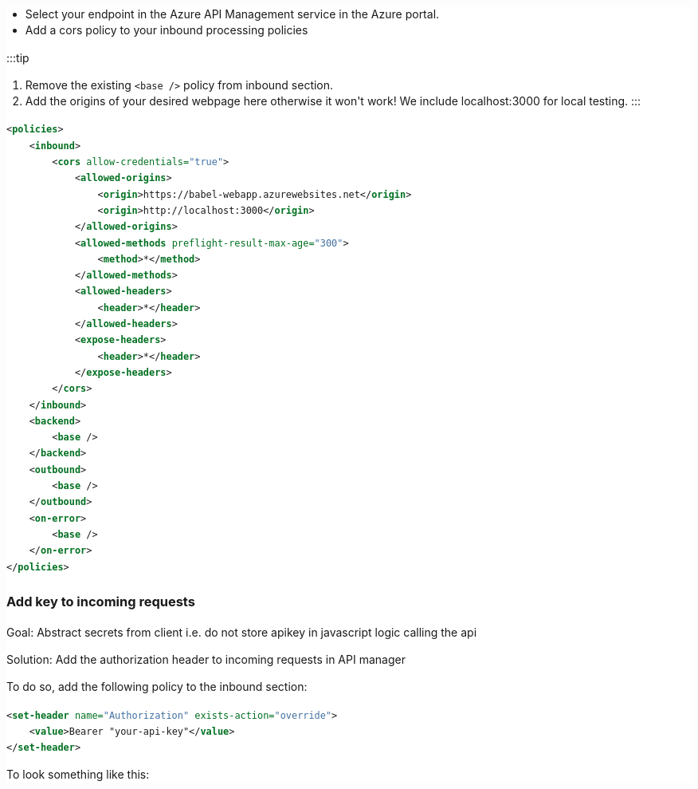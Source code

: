 - Select your endpoint in the Azure API Management service in the Azure portal.
- Add a cors policy to your inbound processing policies

:::tip
1. Remove the existing `<base />` policy from inbound section.
2. Add the origins of your desired webpage here otherwise it won't work! We include
  localhost:3000 for local testing.
:::

```xml
<policies>
    <inbound>
        <cors allow-credentials="true">
            <allowed-origins>
                <origin>https://babel-webapp.azurewebsites.net</origin>
                <origin>http://localhost:3000</origin>
            </allowed-origins>
            <allowed-methods preflight-result-max-age="300">
                <method>*</method>
            </allowed-methods>
            <allowed-headers>
                <header>*</header>
            </allowed-headers>
            <expose-headers>
                <header>*</header>
            </expose-headers>
        </cors>
    </inbound>
    <backend>
        <base />
    </backend>
    <outbound>
        <base />
    </outbound>
    <on-error>
        <base />
    </on-error>
</policies>
```

### Add key to incoming requests

Goal: Abstract secrets from client i.e. do not store apikey in javascript logic calling the api

Solution: Add the authorization header to incoming requests in API manager

To do so, add the following policy to the inbound section:

```xml
<set-header name="Authorization" exists-action="override">
    <value>Bearer "your-api-key"</value>
</set-header>
```

To look something like this:
